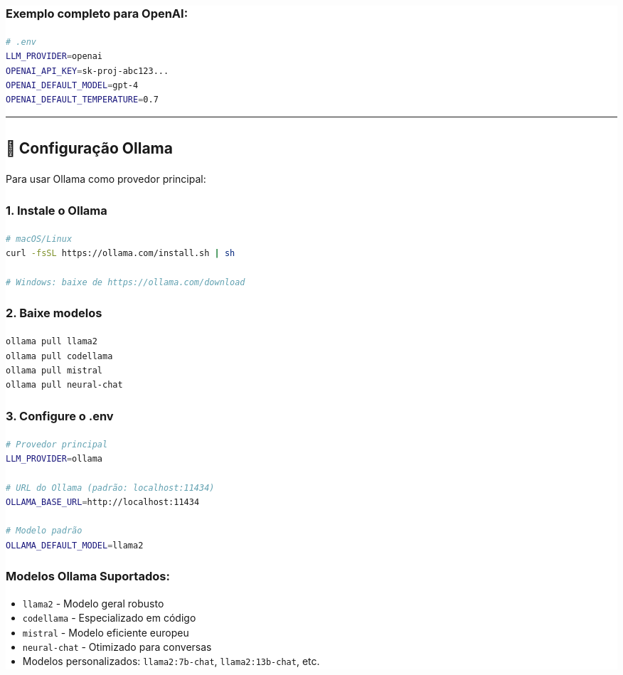 ### Exemplo completo para OpenAI:

```bash
# .env
LLM_PROVIDER=openai
OPENAI_API_KEY=sk-proj-abc123...
OPENAI_DEFAULT_MODEL=gpt-4
OPENAI_DEFAULT_TEMPERATURE=0.7
```

---

## 🦙 Configuração Ollama

Para usar Ollama como provedor principal:

### 1. Instale o Ollama

```bash
# macOS/Linux
curl -fsSL https://ollama.com/install.sh | sh

# Windows: baixe de https://ollama.com/download
```

### 2. Baixe modelos

```bash
ollama pull llama2
ollama pull codellama
ollama pull mistral
ollama pull neural-chat
```

### 3. Configure o .env

```bash
# Provedor principal
LLM_PROVIDER=ollama

# URL do Ollama (padrão: localhost:11434)
OLLAMA_BASE_URL=http://localhost:11434

# Modelo padrão
OLLAMA_DEFAULT_MODEL=llama2
```

### Modelos Ollama Suportados:
- `llama2` - Modelo geral robusto
- `codellama` - Especializado em código
- `mistral` - Modelo eficiente europeu
- `neural-chat` - Otimizado para conversas
- Modelos personalizados: `llama2:7b-chat`, `llama2:13b-chat`, etc.
